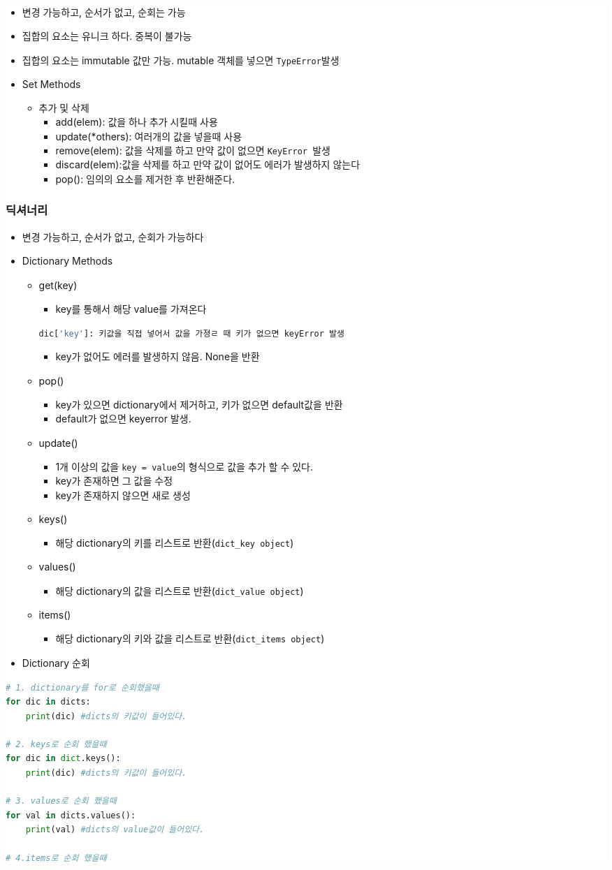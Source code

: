 
* 변경 가능하고, 순서가 없고, 순회는 가능

* 집합의 요소는 유니크 하다. 중복이 불가능

* 집합의 요소는 immutable 값만 가능. mutable 객체를 넣으면 `TypeError`발생

* Set Methods

  * 추가 및 삭제
    * add(elem): 값을 하나 추가 시킬때 사용
    * update(*others): 여러개의 값을 넣을때 사용
    * remove(elem): 값을 삭제를 하고 만약 값이 없으면 `KeyError `발생
    * discard(elem):값을 삭제를 하고 만약 값이 없어도 에러가 발생하지 않는다
    * pop(): 임의의 요소를 제거한 후 반환해준다.

  

### 딕셔너리



* 변경 가능하고, 순서가 없고, 순회가 가능하다

* Dictionary Methods

  * get(key)

    *  key를 통해서 해당 value를 가져온다

      ```python
      dic['key']: 키값을 직접 넣어서 값을 가졍ㄹ 때 키가 없으면 keyError 발생 
      ```

    * key가 없어도 에러를 발생하지 않음. None을 반환

  * pop()

    * key가 있으면 dictionary에서 제거하고, 키가 없으면 default값을 반환
    * default가 없으면 keyerror 발생.

  * update()

    * 1개 이상의 값을 `key = value`의 형식으로 값을 추가 할 수 있다.
    * key가 존재하면 그 값을 수정
    * key가 존재하지 않으면 새로 생성

  * keys()

    * 해당 dictionary의 키를 리스트로 반환(`dict_key object`)

  * values()

    * 해당 dictionary의 값을 리스트로 반환(`dict_value object`)

  * items()

    * 해당 dictionary의 키와 값을 리스트로 반환(`dict_items object`)



* Dictionary 순회

```python
# 1. dictionary를 for로 순회했을때
for dic in dicts:
	print(dic) #dicts의 키값이 들어있다.
    
# 2. keys로 순회 했을때
for dic in dict.keys():
    print(dic) #dicts의 키값이 들어있다.
    
# 3. values로 순회 했을때
for val in dicts.values():
    print(val) #dicts의 value값이 들어있다.
    
# 4.items로 순회 했을때
```